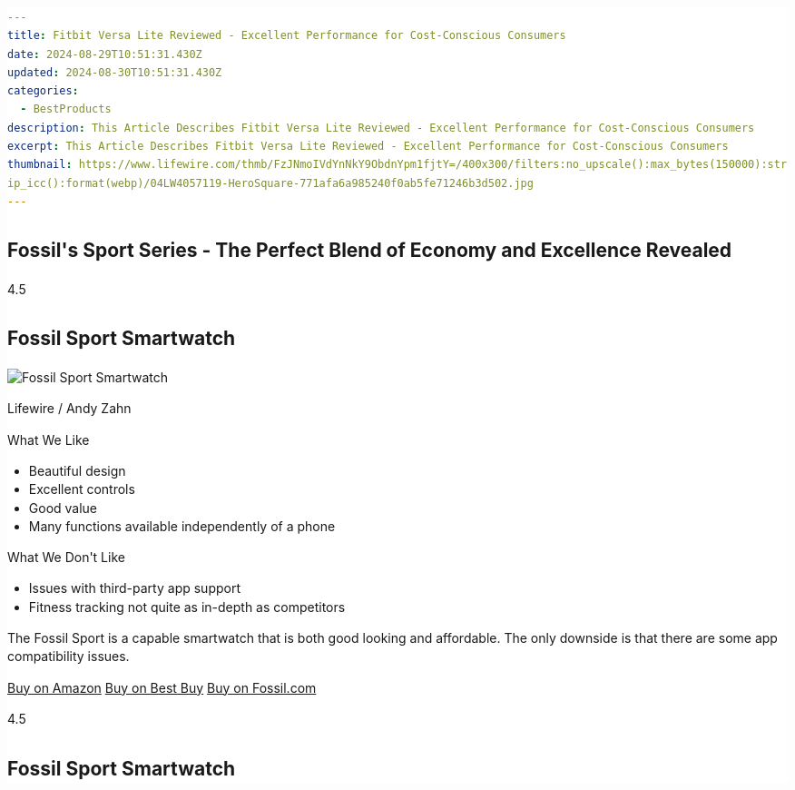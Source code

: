 ```yaml
---
title: Fitbit Versa Lite Reviewed - Excellent Performance for Cost-Conscious Consumers
date: 2024-08-29T10:51:31.430Z
updated: 2024-08-30T10:51:31.430Z
categories:
  - BestProducts
description: This Article Describes Fitbit Versa Lite Reviewed - Excellent Performance for Cost-Conscious Consumers
excerpt: This Article Describes Fitbit Versa Lite Reviewed - Excellent Performance for Cost-Conscious Consumers
thumbnail: https://www.lifewire.com/thmb/FzJNmoIVdYnNkY9ObdnYpm1fjtY=/400x300/filters:no_upscale():max_bytes(150000):strip_icc():format(webp)/04LW4057119-HeroSquare-771afa6a985240f0ab5fe71246b3d502.jpg
---
```


## Fossil's Sport Series - The Perfect Blend of Economy and Excellence Revealed

4.5

## Fossil Sport Smartwatch

![Fossil Sport Smartwatch](https://www.lifewire.com/thmb/5x3QF2xeDjzPJii5hKe3LYqWN2M=/1000x1000/filters:no_upscale():max_bytes(150000):strip_icc():format(webp)/_hero_SQ_Fossil-Sport-Smart-Watch-1-b30f7a06ff534614a2afa0261ce1905f.jpg)

Lifewire / Andy Zahn

 What We Like

* Beautiful design
* Excellent controls
* Good value
* Many functions available independently of a phone

 What We Don't Like

* Issues with third-party app support
* Fitness tracking not quite as in-depth as competitors

 The Fossil Sport is a capable smartwatch that is both good looking and affordable. The only downside is that there are some app compatibility issues.

[Buy on Amazon](https://www.amazon.com/Fossil-Touchscreen-Smartwatch-Watch-Silicone/dp/B07HBGGCBP/?tag=lifewire-onsite-prod-20&ascsubtag=5069585%7Cn5c2d2db9c33044f3bef91a93ac72349f12%7C) [Buy on Best Buy](https://shop-links.co/link/?exclusive=1&publisher_slug=itechdaily19598&url=https%3A%2F%2Fwww.bestbuy.com%2Fsite%2Ffossil-sport-smartwatch-41mm-aluminum-black-with-black-silicone-band%2F6337929.p%3FskuId%3D6337929) [Buy on Fossil.com](https://www.fossil.com/en-us/products/fossil-sport-smartwatch-43mm-black-silicone/FTW4019.html)

4.5

## Fossil Sport Smartwatch
